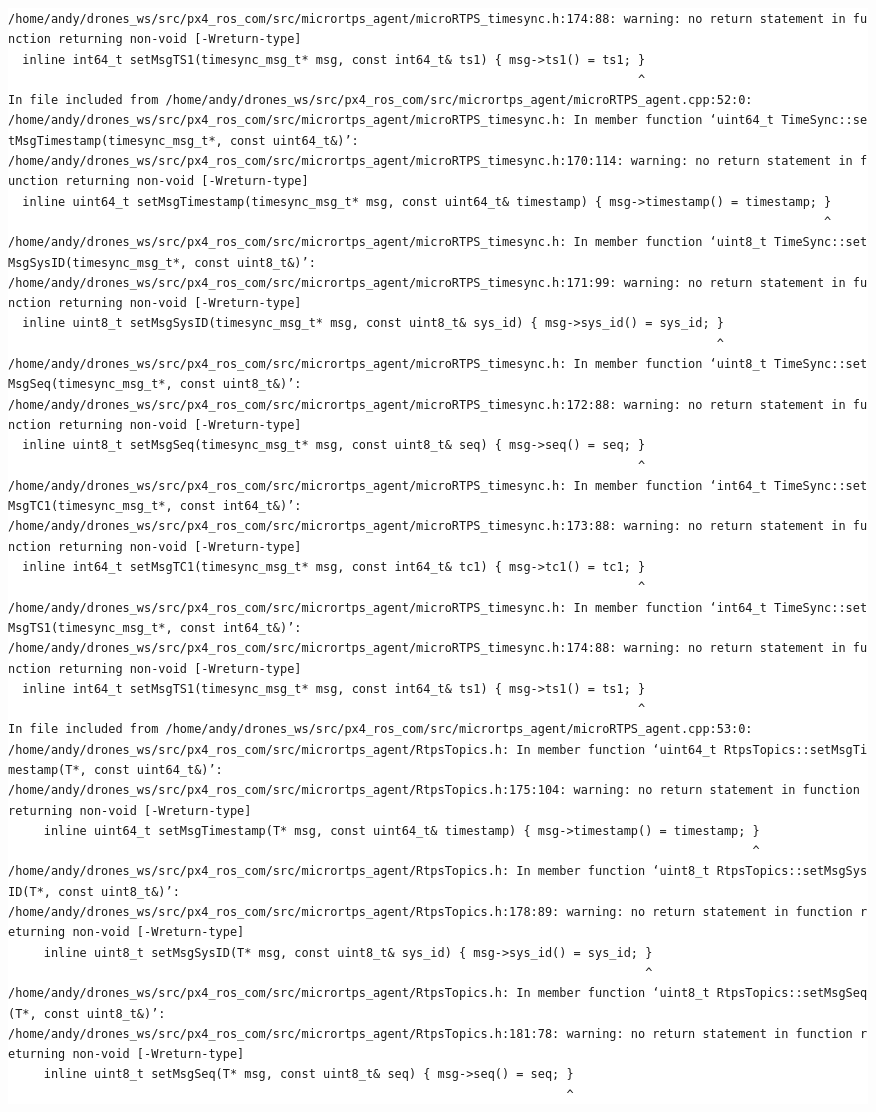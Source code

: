 ```text
/home/andy/drones_ws/src/px4_ros_com/src/micrortps_agent/microRTPS_timesync.h:174:88: warning: no return statement in function returning non-void [-Wreturn-type]
  inline int64_t setMsgTS1(timesync_msg_t* msg, const int64_t& ts1) { msg->ts1() = ts1; }
                                                                                        ^
In file included from /home/andy/drones_ws/src/px4_ros_com/src/micrortps_agent/microRTPS_agent.cpp:52:0:
/home/andy/drones_ws/src/px4_ros_com/src/micrortps_agent/microRTPS_timesync.h: In member function ‘uint64_t TimeSync::setMsgTimestamp(timesync_msg_t*, const uint64_t&)’:
/home/andy/drones_ws/src/px4_ros_com/src/micrortps_agent/microRTPS_timesync.h:170:114: warning: no return statement in function returning non-void [-Wreturn-type]
  inline uint64_t setMsgTimestamp(timesync_msg_t* msg, const uint64_t& timestamp) { msg->timestamp() = timestamp; }
                                                                                                                  ^
/home/andy/drones_ws/src/px4_ros_com/src/micrortps_agent/microRTPS_timesync.h: In member function ‘uint8_t TimeSync::setMsgSysID(timesync_msg_t*, const uint8_t&)’:
/home/andy/drones_ws/src/px4_ros_com/src/micrortps_agent/microRTPS_timesync.h:171:99: warning: no return statement in function returning non-void [-Wreturn-type]
  inline uint8_t setMsgSysID(timesync_msg_t* msg, const uint8_t& sys_id) { msg->sys_id() = sys_id; }
                                                                                                   ^
/home/andy/drones_ws/src/px4_ros_com/src/micrortps_agent/microRTPS_timesync.h: In member function ‘uint8_t TimeSync::setMsgSeq(timesync_msg_t*, const uint8_t&)’:
/home/andy/drones_ws/src/px4_ros_com/src/micrortps_agent/microRTPS_timesync.h:172:88: warning: no return statement in function returning non-void [-Wreturn-type]
  inline uint8_t setMsgSeq(timesync_msg_t* msg, const uint8_t& seq) { msg->seq() = seq; }
                                                                                        ^
/home/andy/drones_ws/src/px4_ros_com/src/micrortps_agent/microRTPS_timesync.h: In member function ‘int64_t TimeSync::setMsgTC1(timesync_msg_t*, const int64_t&)’:
/home/andy/drones_ws/src/px4_ros_com/src/micrortps_agent/microRTPS_timesync.h:173:88: warning: no return statement in function returning non-void [-Wreturn-type]
  inline int64_t setMsgTC1(timesync_msg_t* msg, const int64_t& tc1) { msg->tc1() = tc1; }
                                                                                        ^
/home/andy/drones_ws/src/px4_ros_com/src/micrortps_agent/microRTPS_timesync.h: In member function ‘int64_t TimeSync::setMsgTS1(timesync_msg_t*, const int64_t&)’:
/home/andy/drones_ws/src/px4_ros_com/src/micrortps_agent/microRTPS_timesync.h:174:88: warning: no return statement in function returning non-void [-Wreturn-type]
  inline int64_t setMsgTS1(timesync_msg_t* msg, const int64_t& ts1) { msg->ts1() = ts1; }
                                                                                        ^
In file included from /home/andy/drones_ws/src/px4_ros_com/src/micrortps_agent/microRTPS_agent.cpp:53:0:
/home/andy/drones_ws/src/px4_ros_com/src/micrortps_agent/RtpsTopics.h: In member function ‘uint64_t RtpsTopics::setMsgTimestamp(T*, const uint64_t&)’:
/home/andy/drones_ws/src/px4_ros_com/src/micrortps_agent/RtpsTopics.h:175:104: warning: no return statement in function returning non-void [-Wreturn-type]
     inline uint64_t setMsgTimestamp(T* msg, const uint64_t& timestamp) { msg->timestamp() = timestamp; }
                                                                                                        ^
/home/andy/drones_ws/src/px4_ros_com/src/micrortps_agent/RtpsTopics.h: In member function ‘uint8_t RtpsTopics::setMsgSysID(T*, const uint8_t&)’:
/home/andy/drones_ws/src/px4_ros_com/src/micrortps_agent/RtpsTopics.h:178:89: warning: no return statement in function returning non-void [-Wreturn-type]
     inline uint8_t setMsgSysID(T* msg, const uint8_t& sys_id) { msg->sys_id() = sys_id; }
                                                                                         ^
/home/andy/drones_ws/src/px4_ros_com/src/micrortps_agent/RtpsTopics.h: In member function ‘uint8_t RtpsTopics::setMsgSeq(T*, const uint8_t&)’:
/home/andy/drones_ws/src/px4_ros_com/src/micrortps_agent/RtpsTopics.h:181:78: warning: no return statement in function returning non-void [-Wreturn-type]
     inline uint8_t setMsgSeq(T* msg, const uint8_t& seq) { msg->seq() = seq; }
                                                                              ^
```